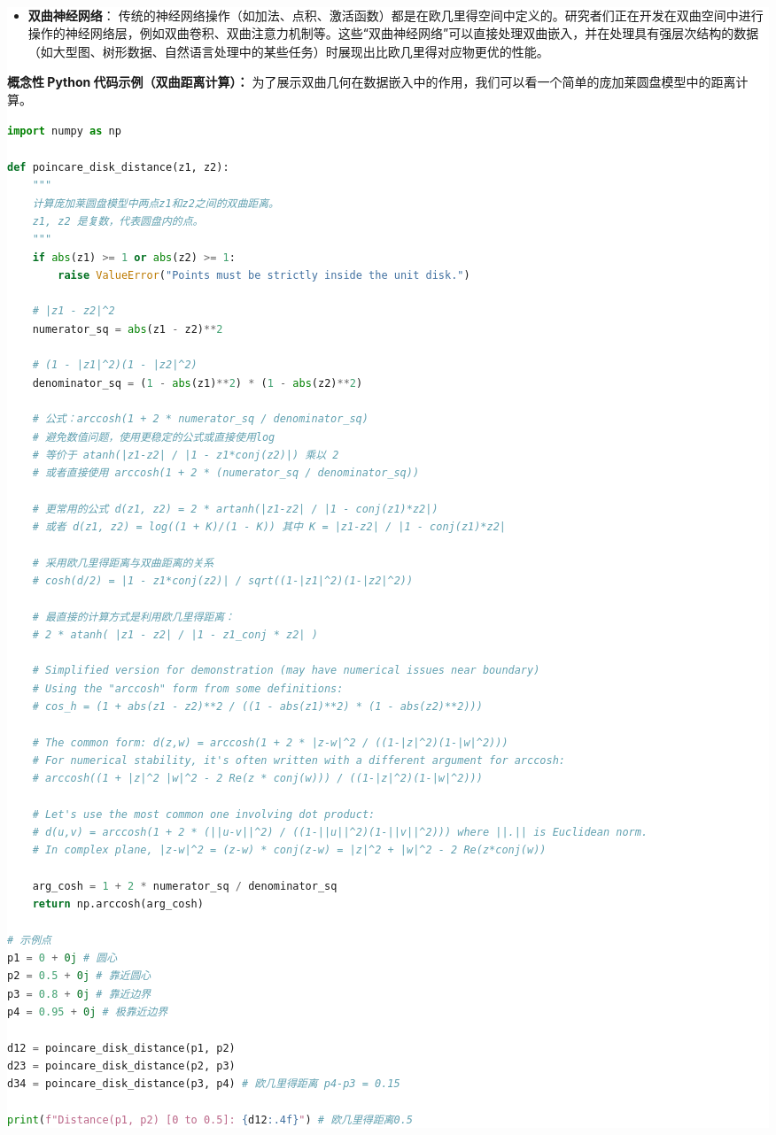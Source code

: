 *   **双曲神经网络**：
    传统的神经网络操作（如加法、点积、激活函数）都是在欧几里得空间中定义的。研究者们正在开发在双曲空间中进行操作的神经网络层，例如双曲卷积、双曲注意力机制等。这些“双曲神经网络”可以直接处理双曲嵌入，并在处理具有强层次结构的数据（如大型图、树形数据、自然语言处理中的某些任务）时展现出比欧几里得对应物更优的性能。

**概念性 Python 代码示例（双曲距离计算）：**
为了展示双曲几何在数据嵌入中的作用，我们可以看一个简单的庞加莱圆盘模型中的距离计算。

```python
import numpy as np

def poincare_disk_distance(z1, z2):
    """
    计算庞加莱圆盘模型中两点z1和z2之间的双曲距离。
    z1, z2 是复数，代表圆盘内的点。
    """
    if abs(z1) >= 1 or abs(z2) >= 1:
        raise ValueError("Points must be strictly inside the unit disk.")

    # |z1 - z2|^2
    numerator_sq = abs(z1 - z2)**2
    
    # (1 - |z1|^2)(1 - |z2|^2)
    denominator_sq = (1 - abs(z1)**2) * (1 - abs(z2)**2)
    
    # 公式：arccosh(1 + 2 * numerator_sq / denominator_sq)
    # 避免数值问题，使用更稳定的公式或直接使用log
    # 等价于 atanh(|z1-z2| / |1 - z1*conj(z2)|) 乘以 2
    # 或者直接使用 arccosh(1 + 2 * (numerator_sq / denominator_sq))
    
    # 更常用的公式 d(z1, z2) = 2 * artanh(|z1-z2| / |1 - conj(z1)*z2|)
    # 或者 d(z1, z2) = log((1 + K)/(1 - K)) 其中 K = |z1-z2| / |1 - conj(z1)*z2|
    
    # 采用欧几里得距离与双曲距离的关系
    # cosh(d/2) = |1 - z1*conj(z2)| / sqrt((1-|z1|^2)(1-|z2|^2))
    
    # 最直接的计算方式是利用欧几里得距离：
    # 2 * atanh( |z1 - z2| / |1 - z1_conj * z2| )
    
    # Simplified version for demonstration (may have numerical issues near boundary)
    # Using the "arccosh" form from some definitions:
    # cos_h = (1 + abs(z1 - z2)**2 / ((1 - abs(z1)**2) * (1 - abs(z2)**2)))
    
    # The common form: d(z,w) = arccosh(1 + 2 * |z-w|^2 / ((1-|z|^2)(1-|w|^2)))
    # For numerical stability, it's often written with a different argument for arccosh:
    # arccosh((1 + |z|^2 |w|^2 - 2 Re(z * conj(w))) / ((1-|z|^2)(1-|w|^2)))

    # Let's use the most common one involving dot product:
    # d(u,v) = arccosh(1 + 2 * (||u-v||^2) / ((1-||u||^2)(1-||v||^2))) where ||.|| is Euclidean norm.
    # In complex plane, |z-w|^2 = (z-w) * conj(z-w) = |z|^2 + |w|^2 - 2 Re(z*conj(w))

    arg_cosh = 1 + 2 * numerator_sq / denominator_sq
    return np.arccosh(arg_cosh)

# 示例点
p1 = 0 + 0j # 圆心
p2 = 0.5 + 0j # 靠近圆心
p3 = 0.8 + 0j # 靠近边界
p4 = 0.95 + 0j # 极靠近边界

d12 = poincare_disk_distance(p1, p2)
d23 = poincare_disk_distance(p2, p3)
d34 = poincare_disk_distance(p3, p4) # 欧几里得距离 p4-p3 = 0.15

print(f"Distance(p1, p2) [0 to 0.5]: {d12:.4f}") # 欧几里得距离0.5
```
